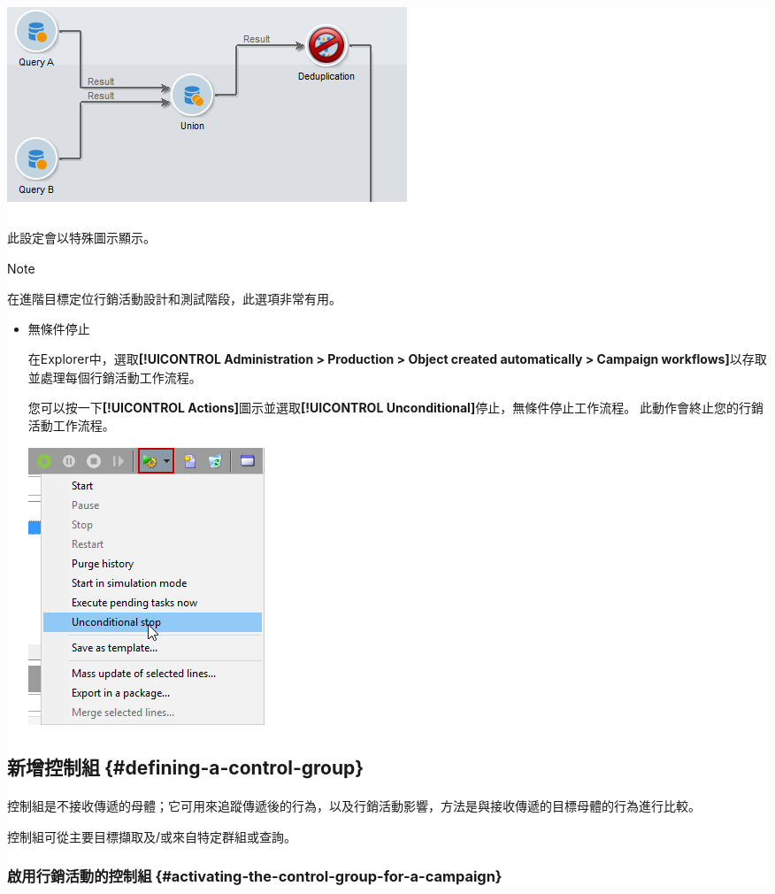   ![](assets/s_user_segmentation_unactivation.png)

  此設定會以特殊圖示顯示。

  >[!NOTE]
  >
  >在進階目標定位行銷活動設計和測試階段，此選項非常有用。

* 無條件停止

  在Explorer中，選取&#x200B;**[!UICONTROL Administration > Production > Object created automatically > Campaign workflows]**&#x200B;以存取並處理每個行銷活動工作流程。

  您可以按一下&#x200B;**[!UICONTROL Actions]**&#x200B;圖示並選取&#x200B;**[!UICONTROL Unconditional]**&#x200B;停止，無條件停止工作流程。 此動作會終止您的行銷活動工作流程。

  ![](assets/s_user_segmentation_stop_unconditional.png)

## 新增控制組 {#defining-a-control-group}

控制組是不接收傳遞的母體；它可用來追蹤傳遞後的行為，以及行銷活動影響，方法是與接收傳遞的目標母體的行為進行比較。

控制組可從主要目標擷取及/或來自特定群組或查詢。

### 啟用行銷活動的控制組 {#activating-the-control-group-for-a-campaign}
